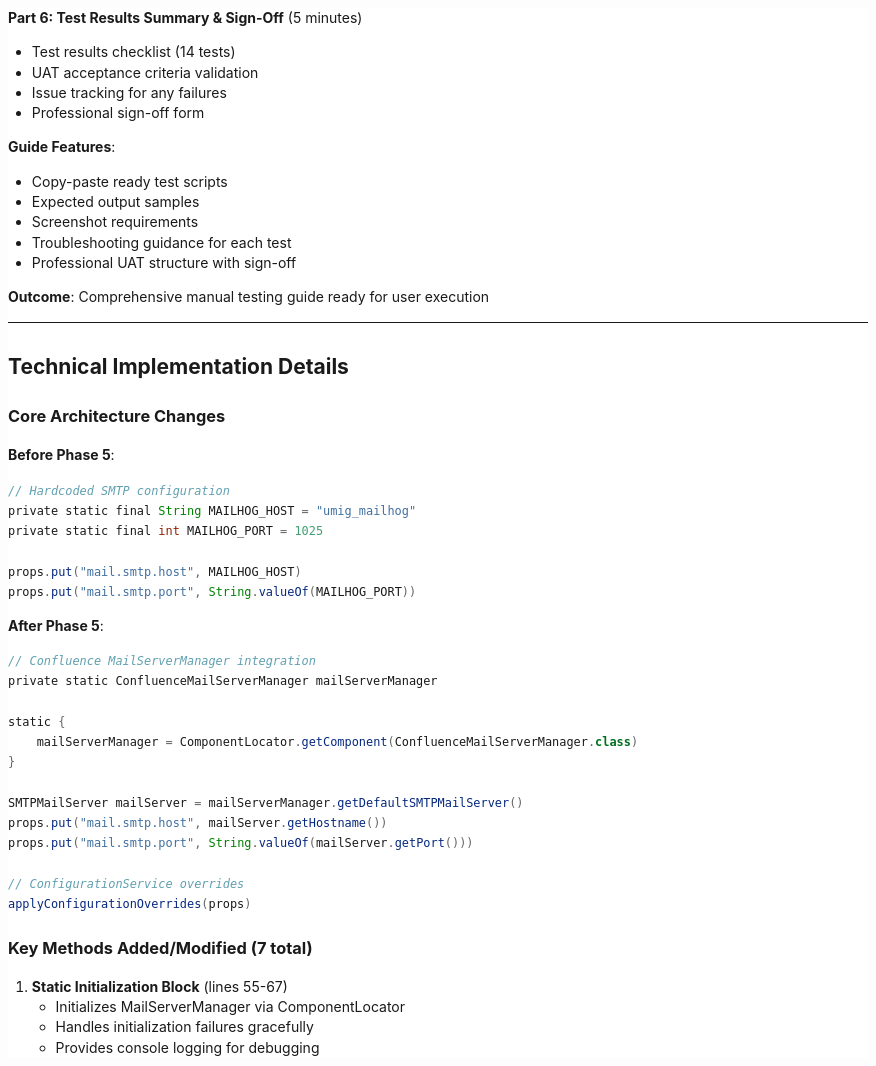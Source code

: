 **Part 6: Test Results Summary & Sign-Off** (5 minutes)

- Test results checklist (14 tests)
- UAT acceptance criteria validation
- Issue tracking for any failures
- Professional sign-off form

**Guide Features**:

- Copy-paste ready test scripts
- Expected output samples
- Screenshot requirements
- Troubleshooting guidance for each test
- Professional UAT structure with sign-off

**Outcome**: Comprehensive manual testing guide ready for user execution

---

## Technical Implementation Details

### Core Architecture Changes

**Before Phase 5**:

```groovy
// Hardcoded SMTP configuration
private static final String MAILHOG_HOST = "umig_mailhog"
private static final int MAILHOG_PORT = 1025

props.put("mail.smtp.host", MAILHOG_HOST)
props.put("mail.smtp.port", String.valueOf(MAILHOG_PORT))
```

**After Phase 5**:

```groovy
// Confluence MailServerManager integration
private static ConfluenceMailServerManager mailServerManager

static {
    mailServerManager = ComponentLocator.getComponent(ConfluenceMailServerManager.class)
}

SMTPMailServer mailServer = mailServerManager.getDefaultSMTPMailServer()
props.put("mail.smtp.host", mailServer.getHostname())
props.put("mail.smtp.port", String.valueOf(mailServer.getPort()))

// ConfigurationService overrides
applyConfigurationOverrides(props)
```

### Key Methods Added/Modified (7 total)

1. **Static Initialization Block** (lines 55-67)
   - Initializes MailServerManager via ComponentLocator
   - Handles initialization failures gracefully
   - Provides console logging for debugging

